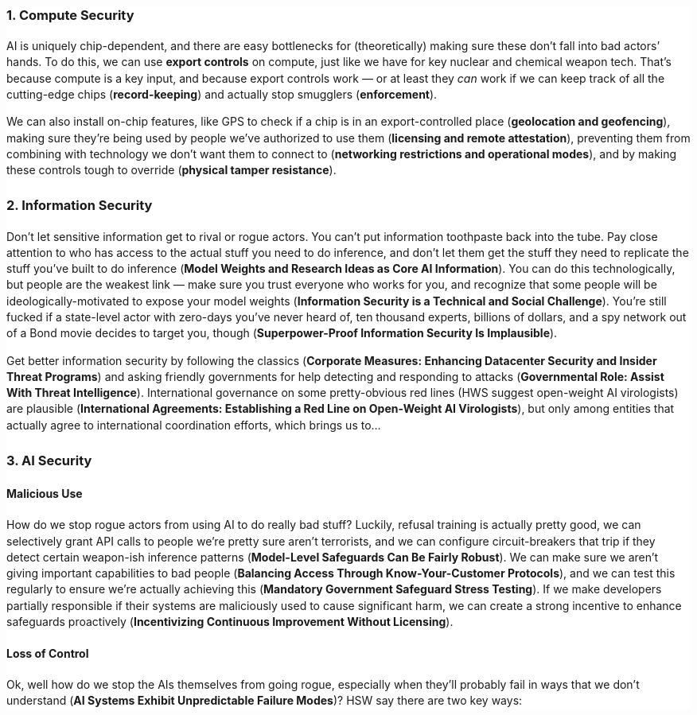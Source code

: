 ### 1\. Compute Security

AI is uniquely chip-dependent, and there are easy bottlenecks for (theoretically) making sure these don’t fall into bad actors’ hands. To do this, we can use **export controls** on compute, just like we have for key nuclear and chemical weapon tech. That’s because compute is a key input, and because export controls work — or at least they *can* work if we can keep track of all the cutting-edge chips (**record-keeping**) and actually stop smugglers (**enforcement**).

We can also install on-chip features, like GPS to check if a chip is in an export-controlled place (**geolocation and geofencing**), making sure they’re being used by people we’ve authorized to use them (**licensing and remote attestation**), preventing them from combining with technology we don’t want them to connect to (**networking restrictions and operational modes**), and by making these controls tough to override (**physical tamper resistance**).

### 2\. Information Security

Don’t let sensitive information get to rival or rogue actors. You can’t put information toothpaste back into the tube. Pay close attention to who has access to the actual stuff you need to do inference, and don’t let them get the stuff they need to replicate the stuff you’ve built to do inference (**Model Weights and Research Ideas as Core AI Information**). You can do this technologically, but people are the weakest link — make sure you trust everyone who works for you, and recognize that some people will be ideologically-motivated to expose your model weights (**Information Security is a Technical and Social Challenge**). You’re still fucked if a state-level actor with zero-days you’ve never heard of, ten thousand experts, billions of dollars, and a spy network out of a Bond movie decides to target you, though (**Superpower-Proof Information Security Is Implausible**).

Get better information security by following the classics (**Corporate Measures: Enhancing Datacenter Security and Insider Threat Programs**) and asking friendly governments for help detecting and responding to attacks (**Governmental Role: Assist With Threat Intelligence**). International governance on some pretty-obvious red lines (HWS suggest open-weight AI virologists) are plausible (**International Agreements: Establishing a Red Line on Open-Weight AI Virologists**), but only among entities that actually agree to international coordination efforts, which brings us to…

### 3\. AI Security

#### Malicious Use

How do we stop rogue actors from using AI to do really bad stuff? Luckily, refusal training is actually pretty good, we can selectively grant API calls to people we’re pretty sure aren’t terrorists, and we can configure circuit-breakers that trip if they detect certain weapon-ish inference patterns (**Model-Level Safeguards Can Be Fairly Robust**). We can make sure we aren’t giving important capabilities to bad people (**Balancing Access Through Know-Your-Customer Protocols**), and we can test this regularly to ensure we’re actually achieving this (**Mandatory Government Safeguard Stress Testing**). If we make developers partially responsible if their systems are maliciously used to cause significant harm, we can create a strong incentive to enhance safeguards proactively (**Incentivizing Continuous Improvement Without Licensing**).

#### Loss of Control

Ok, well how do we stop the AIs themselves from going rogue, especially when they’ll probably fail in ways that we don’t understand (**AI Systems Exhibit Unpredictable Failure Modes**)? HSW say there are two key ways:
